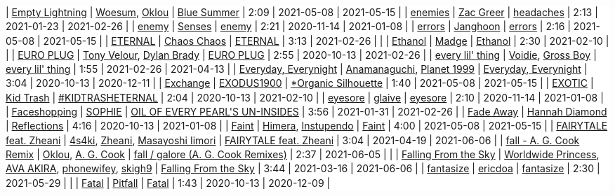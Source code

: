 | [Empty Lightning](https://open.spotify.com/track/1wQ5iwSpQYl4Kp5JLYlz6o) | [Woesum](https://open.spotify.com/artist/1W9H5eED8Mc5p20B2qo0Qe), [Oklou](https://open.spotify.com/artist/6fFcUOFcbjeIuEomuUthkw) | [Blue Summer](https://open.spotify.com/album/5kijMvrJn7A71A36lsAb68) | 2:09 | 2021-05-08 | 2021-05-15 |
| [enemies](https://open.spotify.com/track/7nt1sqqWvJFPtbVIKEyp0f) | [Zac Greer](https://open.spotify.com/artist/26Hx3p02bxJ4cLfua31zmz) | [headaches](https://open.spotify.com/album/3bjRDHvAsNcF4R9BxW4drH) | 2:13 | 2021-01-23 | 2021-02-26 |
| [enemy](https://open.spotify.com/track/4Wexl1sQ5LV3xNPFdnEMjv) | [Senses](https://open.spotify.com/artist/2soiLmeGhmq9uQ9fqZm3KA) | [enemy](https://open.spotify.com/album/6HhSMIesyQ2q5tkcM19b0X) | 2:21 | 2020-11-14 | 2021-01-08 |
| [errors](https://open.spotify.com/track/6Y5DiwgN7dPztYJofjMXdA) | [Janghoon](https://open.spotify.com/artist/5lBtF5rXbldeAL93fWvuVY) | [errors](https://open.spotify.com/album/4j7Nwy0GuiOSxMBv6zaYJt) | 2:16 | 2021-05-08 | 2021-05-15 |
| [ETERNAL](https://open.spotify.com/track/41zfCw40bz8UmWLmIxHEDB) | [Chaos Chaos](https://open.spotify.com/artist/6D6rjLdxyE5vwhMlkuQq0E) | [ETERNAL](https://open.spotify.com/album/6NwZYzkTQ7d8AQfykqZw8c) | 3:13 | 2021-02-26 |  |
| [Ethanol](https://open.spotify.com/track/51d3dbb0pQN4u84Wl1lzAw) | [Madge](https://open.spotify.com/artist/2StukZYqvy5IZmVestMrWo) | [Ethanol](https://open.spotify.com/album/5oTJ5JUkeHwvooZZb0GuXB) | 2:30 | 2021-02-10 |  |
| [EURO PLUG](https://open.spotify.com/track/2ufW8qoeh5qFqjqbJHlpin) | [Tony Velour](https://open.spotify.com/artist/3L3hYQlhb5k9XCCrRWavNi), [Dylan Brady](https://open.spotify.com/artist/2Cm6C9PNHioyjRKBfO7n9N) | [EURO PLUG](https://open.spotify.com/album/7n1WwEn1uOpTekhkEK9ZCc) | 2:55 | 2020-10-13 | 2021-02-26 |
| [every lil' thing](https://open.spotify.com/track/3MznMdhpAbxwEVnCEQmyQk) | [Voidie](https://open.spotify.com/artist/2VAMqPJ0y15P6bK36DHLzN), [Gross Boy](https://open.spotify.com/artist/51E2CaW3BB4EdGkYQ92Gtq) | [every lil' thing](https://open.spotify.com/album/2yOLCsmOvbrTskT3kGpyeC) | 1:55 | 2021-02-26 | 2021-04-13 |
| [Everyday, Everynight](https://open.spotify.com/track/1y8gkgl4Ck7Yh6Ypsadtj9) | [Anamanaguchi](https://open.spotify.com/artist/2UwJRAgSOi1zcLkvUNc8XL), [Planet 1999](https://open.spotify.com/artist/0aoBUiGI5wrK7DOWJAzAKe) | [Everyday, Everynight](https://open.spotify.com/album/6UpwT8SuKuUEACIWjFy13J) | 3:04 | 2020-10-13 | 2020-12-11 |
| [Exchange](https://open.spotify.com/track/7dtlUdDRvojEdSA8XQirwH) | [EXODUS1900](https://open.spotify.com/artist/3KBmWkJiBmv1gxLfY4EcoW) | [*Organic Silhouette](https://open.spotify.com/album/2t67YOPjPRb3Nwgu64hIUe) | 1:40 | 2021-05-08 | 2021-05-15 |
| [EXOTIC](https://open.spotify.com/track/6JdnYtBt9Sm7JhH9OJVLvJ) | [Kid Trash](https://open.spotify.com/artist/4etrehjW9pvA2SuBIt56Eh) | [#KIDTRASHETERNAL](https://open.spotify.com/album/67ILXkInMVcsPIwtDZscCW) | 2:04 | 2020-10-13 | 2021-02-10 |
| [eyesore](https://open.spotify.com/track/1BD92aNrws4qrd4S2wYFPD) | [glaive](https://open.spotify.com/artist/4cJKDGSv4Dz9QycXYmo565) | [eyesore](https://open.spotify.com/album/6w1p4JEKsoqQl7K602HDYK) | 2:10 | 2020-11-14 | 2021-01-08 |
| [Faceshopping](https://open.spotify.com/track/0y4YmA9UGpQnWdIFbWBHu0) | [SOPHIE](https://open.spotify.com/artist/5a2w2tgpLwv26BYJf2qYwu) | [OIL OF EVERY PEARL'S UN-INSIDES](https://open.spotify.com/album/4z3YbEkKWwiIMSJTWUQbTH) | 3:56 | 2021-01-31 | 2021-02-26 |
| [Fade Away](https://open.spotify.com/track/5w6wMKwRH8OUCHap7OqyD6) | [Hannah Diamond](https://open.spotify.com/artist/3sXErEOw7EmO6Sj7EgjHdU) | [Reflections](https://open.spotify.com/album/0RiNfjz77DtXtCDbJ772Ot) | 4:16 | 2020-10-13 | 2021-01-08 |
| [Faint](https://open.spotify.com/track/4GTvTnjbAnrVfTtJc151to) | [Himera](https://open.spotify.com/artist/1Vi0Dq6hC56i3a6eVA9Y6g), [Instupendo](https://open.spotify.com/artist/3ctnkEZGtVBTxS7IMin8nC) | [Faint](https://open.spotify.com/album/41jLQweooAT4cg8bz7TliB) | 4:00 | 2021-05-08 | 2021-05-15 |
| [FAIRYTALE feat. Zheani](https://open.spotify.com/track/2H6wrY0NosCrGCWtpzS4Ns) | [4s4ki](https://open.spotify.com/artist/5yCWuaBlu42BKsnW89brND), [Zheani](https://open.spotify.com/artist/75xNYf2GU5wtQqBrd74SlY), [Masayoshi Iimori](https://open.spotify.com/artist/0pdvKDKFxwUerd6uaYHqkU) | [FAIRYTALE feat. Zheani](https://open.spotify.com/album/1WA5dKyIG6EPF8es9k514r) | 3:04 | 2021-04-19 | 2021-06-06 |
| [fall - A. G. Cook Remix](https://open.spotify.com/track/4GnW1Wo5OthiGr7XrTUeHx) | [Oklou](https://open.spotify.com/artist/6fFcUOFcbjeIuEomuUthkw), [A. G. Cook](https://open.spotify.com/artist/335TWGWGFan4vaacJzSiU8) | [fall / galore (A. G. Cook Remixes)](https://open.spotify.com/album/5ug1yivdZ12ZG2tdsBy3HX) | 2:37 | 2021-06-05 |  |
| [Falling From the Sky](https://open.spotify.com/track/3MlFAHE2v8R3mWCXrKiR5l) | [Worldwide Princess](https://open.spotify.com/artist/0QCbrTn9uwmywsG4pBrEHo), [AVA AKIRA](https://open.spotify.com/artist/1jg5LFnnLAIEbTc6rb9bgn), [phonewifey](https://open.spotify.com/artist/3UrSRgbnWzDJsDNVFMaDP8), [skigh9](https://open.spotify.com/artist/0BLvvxxj6cW6mXpEYklLVh) | [Falling From the Sky](https://open.spotify.com/album/03kwSlazvYo5ND8iC8TusZ) | 3:44 | 2021-03-16 | 2021-06-06 |
| [fantasize](https://open.spotify.com/track/6U2sXLGhxJVmKskGUvJzI3) | [ericdoa](https://open.spotify.com/artist/4hR6Bm9YYtktXzjmKhb1Cn) | [fantasize](https://open.spotify.com/album/0QEZpylv3YWsleH9U0ijWE) | 2:30 | 2021-05-29 |  |
| [Fatal](https://open.spotify.com/track/021Rhrsf6wCPAONboIQl2U) | [Pitfall](https://open.spotify.com/artist/0bonINZ3DoCiYoXtLWwQTG) | [Fatal](https://open.spotify.com/album/6Gq9phskgwKMwPyUWCaV6X) | 1:43 | 2020-10-13 | 2020-12-09 |